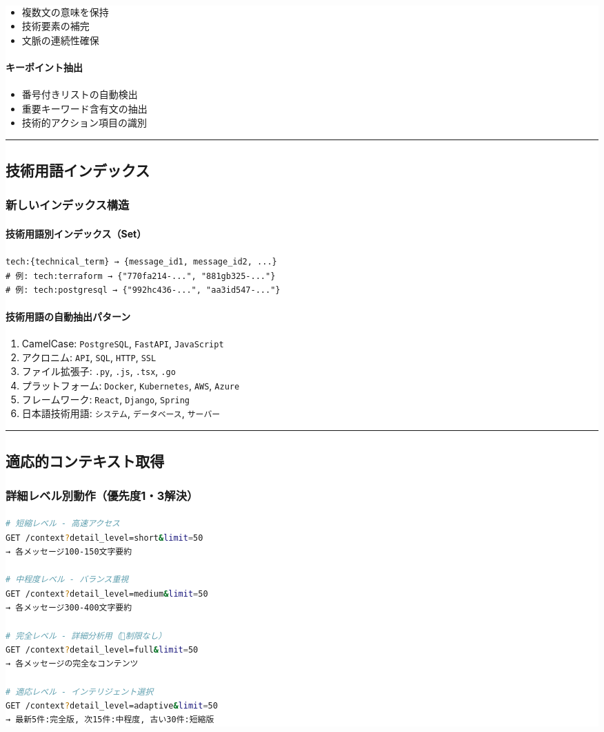 - 複数文の意味を保持
- 技術要素の補完
- 文脈の連続性確保

#### キーポイント抽出

- 番号付きリストの自動検出
- 重要キーワード含有文の抽出
- 技術的アクション項目の識別

---

## 技術用語インデックス

### 新しいインデックス構造

#### 技術用語別インデックス（Set）

```redis
tech:{technical_term} → {message_id1, message_id2, ...}
# 例: tech:terraform → {"770fa214-...", "881gb325-..."}
# 例: tech:postgresql → {"992hc436-...", "aa3id547-..."}
```

#### 技術用語の自動抽出パターン

1. CamelCase: `PostgreSQL`, `FastAPI`, `JavaScript`
2. アクロニム: `API`, `SQL`, `HTTP`, `SSL`
3. ファイル拡張子: `.py`, `.js`, `.tsx`, `.go`
4. プラットフォーム: `Docker`, `Kubernetes`, `AWS`, `Azure`
5. フレームワーク: `React`, `Django`, `Spring`
6. 日本語技術用語: `システム`, `データベース`, `サーバー`

---

## 適応的コンテキスト取得

### 詳細レベル別動作（優先度1・3解決）

```bash
# 短縮レベル - 高速アクセス
GET /context?detail_level=short&limit=50
→ 各メッセージ100-150文字要約

# 中程度レベル - バランス重視  
GET /context?detail_level=medium&limit=50
→ 各メッセージ300-400文字要約

# 完全レベル - 詳細分析用（🚫制限なし）
GET /context?detail_level=full&limit=50
→ 各メッセージの完全なコンテンツ

# 適応レベル - インテリジェント選択
GET /context?detail_level=adaptive&limit=50
→ 最新5件:完全版, 次15件:中程度, 古い30件:短縮版
```
